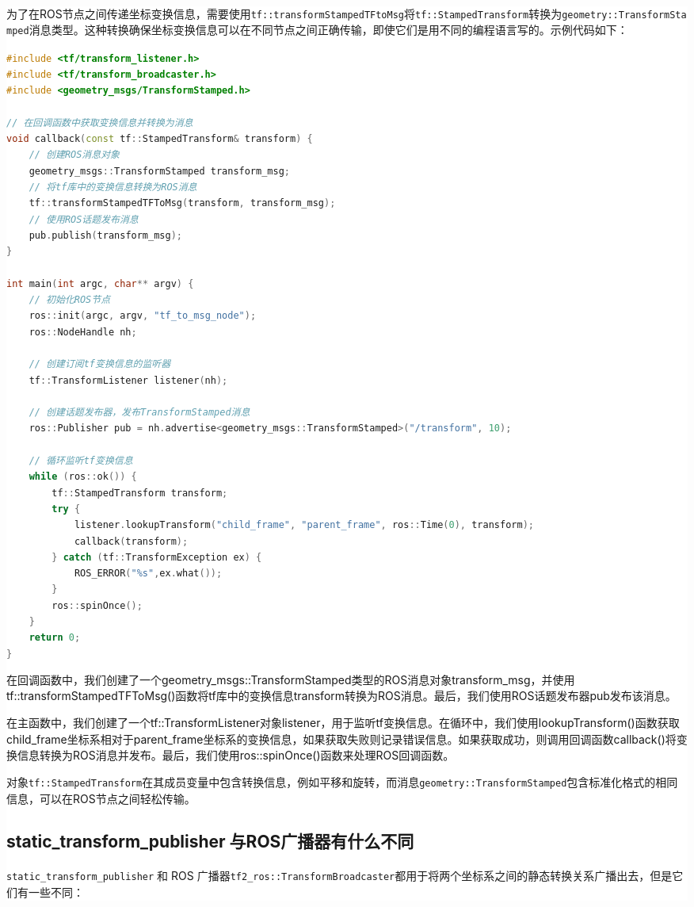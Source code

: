 为了在ROS节点之间传递坐标变换信息，需要使用`tf::transformStampedTFtoMsg`将`tf::StampedTransform`转换为`geometry::TransformStamped`消息类型。这种转换确保坐标变换信息可以在不同节点之间正确传输，即使它们是用不同的编程语言写的。示例代码如下：
```cpp
#include <tf/transform_listener.h>
#include <tf/transform_broadcaster.h>
#include <geometry_msgs/TransformStamped.h>

// 在回调函数中获取变换信息并转换为消息
void callback(const tf::StampedTransform& transform) {
    // 创建ROS消息对象
    geometry_msgs::TransformStamped transform_msg;
    // 将tf库中的变换信息转换为ROS消息
    tf::transformStampedTFToMsg(transform, transform_msg);
    // 使用ROS话题发布消息
    pub.publish(transform_msg);
}

int main(int argc, char** argv) {
    // 初始化ROS节点
    ros::init(argc, argv, "tf_to_msg_node");
    ros::NodeHandle nh;

    // 创建订阅tf变换信息的监听器
    tf::TransformListener listener(nh);

    // 创建话题发布器，发布TransformStamped消息
    ros::Publisher pub = nh.advertise<geometry_msgs::TransformStamped>("/transform", 10);

    // 循环监听tf变换信息
    while (ros::ok()) {
        tf::StampedTransform transform;
        try {
            listener.lookupTransform("child_frame", "parent_frame", ros::Time(0), transform);
            callback(transform);
        } catch (tf::TransformException ex) {
            ROS_ERROR("%s",ex.what());
        }
        ros::spinOnce();
    }
    return 0;
}
```
在回调函数中，我们创建了一个geometry_msgs::TransformStamped类型的ROS消息对象transform_msg，并使用tf::transformStampedTFToMsg()函数将tf库中的变换信息transform转换为ROS消息。最后，我们使用ROS话题发布器pub发布该消息。

在主函数中，我们创建了一个tf::TransformListener对象listener，用于监听tf变换信息。在循环中，我们使用lookupTransform()函数获取child_frame坐标系相对于parent_frame坐标系的变换信息，如果获取失败则记录错误信息。如果获取成功，则调用回调函数callback()将变换信息转换为ROS消息并发布。最后，我们使用ros::spinOnce()函数来处理ROS回调函数。

对象`tf::StampedTransform`在其成员变量中包含转换信息，例如平移和旋转，而消息`geometry::TransformStamped`包含标准化格式的相同信息，可以在ROS节点之间轻松传输。

## static_transform_publisher 与ROS广播器有什么不同
`static_transform_publisher` 和 ROS 广播器`tf2_ros::TransformBroadcaster`都用于将两个坐标系之间的静态转换关系广播出去，但是它们有一些不同：
